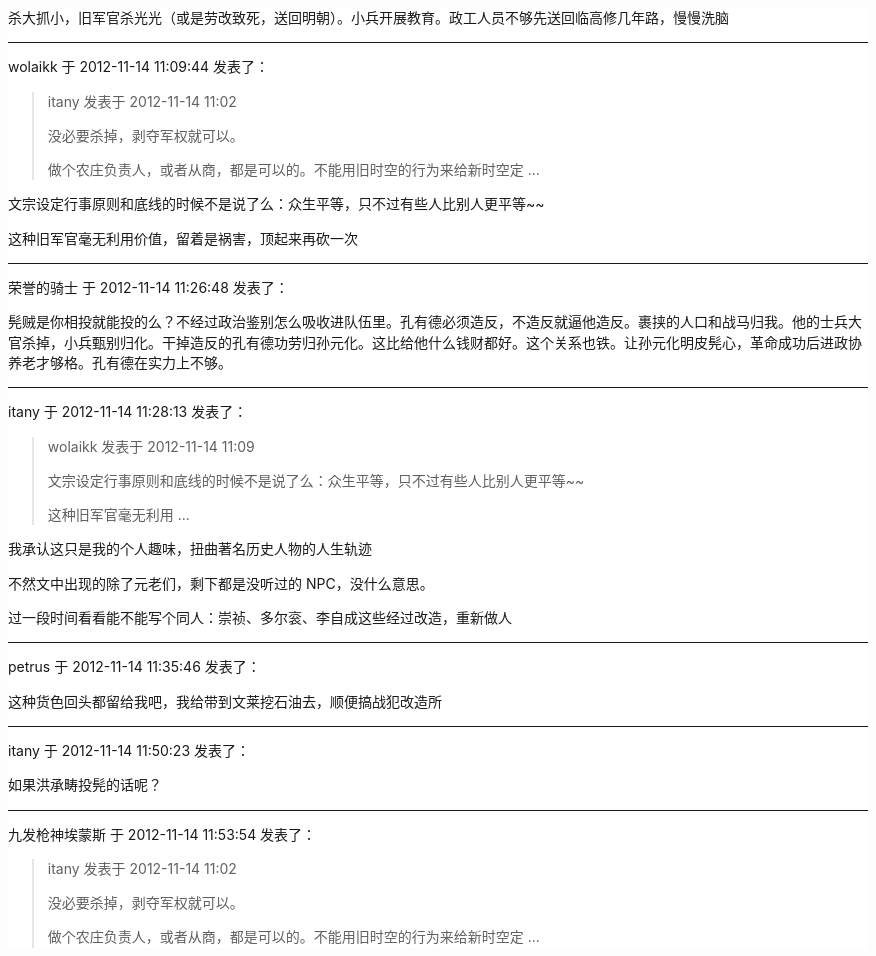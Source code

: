 杀大抓小，旧军官杀光光（或是劳改致死，送回明朝）。小兵开展教育。政工人员不够先送回临高修几年路，慢慢洗脑

---

wolaikk 于 2012-11-14 11:09:44 发表了：

> itany 发表于 2012-11-14 11:02
>
> 没必要杀掉，剥夺军权就可以。
>
> 做个农庄负责人，或者从商，都是可以的。不能用旧时空的行为来给新时空定 ...

文宗设定行事原则和底线的时候不是说了么：众生平等，只不过有些人比别人更平等~~

这种旧军官毫无利用价值，留着是祸害，顶起来再砍一次

---

荣誉的骑士 于 2012-11-14 11:26:48 发表了：

髡贼是你相投就能投的么？不经过政治鉴别怎么吸收进队伍里。孔有德必须造反，不造反就逼他造反。裹挟的人口和战马归我。他的士兵大官杀掉，小兵甄别归化。干掉造反的孔有德功劳归孙元化。这比给他什么钱财都好。这个关系也铁。让孙元化明皮髡心，革命成功后进政协养老才够格。孔有德在实力上不够。

---

itany 于 2012-11-14 11:28:13 发表了：

> wolaikk 发表于 2012-11-14 11:09
>
> 文宗设定行事原则和底线的时候不是说了么：众生平等，只不过有些人比别人更平等~~
>
> 这种旧军官毫无利用 ...

我承认这只是我的个人趣味，扭曲著名历史人物的人生轨迹

不然文中出现的除了元老们，剩下都是没听过的 NPC，没什么意思。

过一段时间看看能不能写个同人：崇祯、多尔衮、李自成这些经过改造，重新做人

---

petrus 于 2012-11-14 11:35:46 发表了：

这种货色回头都留给我吧，我给带到文莱挖石油去，顺便搞战犯改造所

---

itany 于 2012-11-14 11:50:23 发表了：

如果洪承畴投髡的话呢？

---

九发枪神埃蒙斯 于 2012-11-14 11:53:54 发表了：

> itany 发表于 2012-11-14 11:02
>
> 没必要杀掉，剥夺军权就可以。
>
> 做个农庄负责人，或者从商，都是可以的。不能用旧时空的行为来给新时空定 ...
